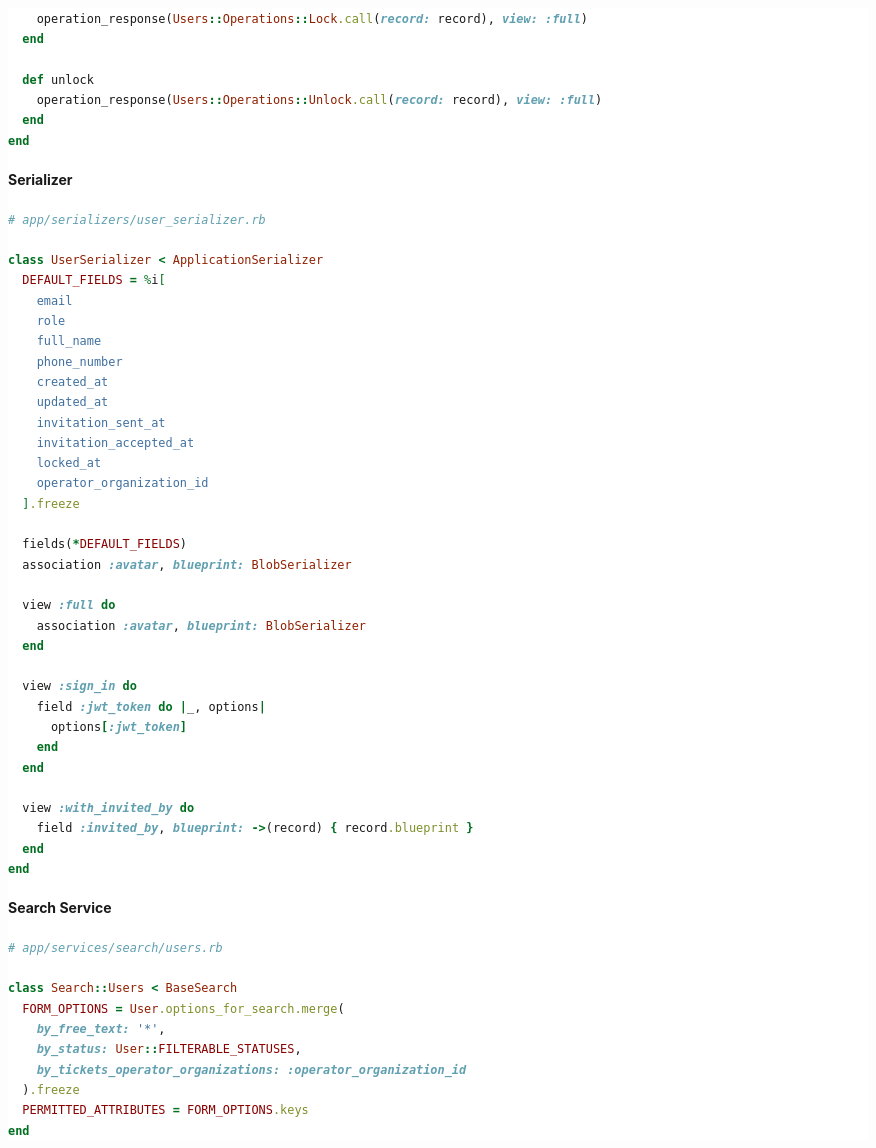 ```ruby
    operation_response(Users::Operations::Lock.call(record: record), view: :full)
  end

  def unlock
    operation_response(Users::Operations::Unlock.call(record: record), view: :full)
  end
end
```

#### Serializer

```ruby
# app/serializers/user_serializer.rb

class UserSerializer < ApplicationSerializer
  DEFAULT_FIELDS = %i[
    email
    role
    full_name
    phone_number
    created_at
    updated_at
    invitation_sent_at
    invitation_accepted_at
    locked_at
    operator_organization_id
  ].freeze

  fields(*DEFAULT_FIELDS)
  association :avatar, blueprint: BlobSerializer

  view :full do
    association :avatar, blueprint: BlobSerializer
  end

  view :sign_in do
    field :jwt_token do |_, options|
      options[:jwt_token]
    end
  end
  
  view :with_invited_by do
    field :invited_by, blueprint: ->(record) { record.blueprint }
  end
end
```

#### Search Service

```ruby
# app/services/search/users.rb

class Search::Users < BaseSearch
  FORM_OPTIONS = User.options_for_search.merge(
    by_free_text: '*',
    by_status: User::FILTERABLE_STATUSES,
    by_tickets_operator_organizations: :operator_organization_id
  ).freeze
  PERMITTED_ATTRIBUTES = FORM_OPTIONS.keys
end
```
